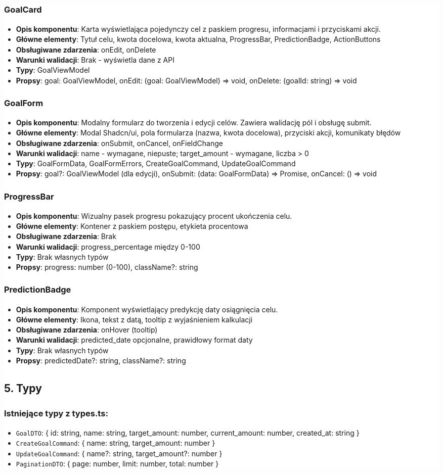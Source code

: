 ### GoalCard

- **Opis komponentu**: Karta wyświetlająca pojedynczy cel z paskiem progresu, informacjami i przyciskami akcji.
- **Główne elementy**: Tytuł celu, kwota docelowa, kwota aktualna, ProgressBar, PredictionBadge, ActionButtons
- **Obsługiwane zdarzenia**: onEdit, onDelete
- **Warunki walidacji**: Brak - wyświetla dane z API
- **Typy**: GoalViewModel
- **Propsy**: goal: GoalViewModel, onEdit: (goal: GoalViewModel) => void, onDelete: (goalId: string) => void

### GoalForm

- **Opis komponentu**: Modalny formularz do tworzenia i edycji celów. Zawiera walidację pól i obsługę submit.
- **Główne elementy**: Modal Shadcn/ui, pola formularza (nazwa, kwota docelowa), przyciski akcji, komunikaty błędów
- **Obsługiwane zdarzenia**: onSubmit, onCancel, onFieldChange
- **Warunki walidacji**: name - wymagane, niepuste; target_amount - wymagane, liczba > 0
- **Typy**: GoalFormData, GoalFormErrors, CreateGoalCommand, UpdateGoalCommand
- **Propsy**: goal?: GoalViewModel (dla edycji), onSubmit: (data: GoalFormData) => Promise<void>, onCancel: () => void

### ProgressBar

- **Opis komponentu**: Wizualny pasek progresu pokazujący procent ukończenia celu.
- **Główne elementy**: Kontener z paskiem postępu, etykieta procentowa
- **Obsługiwane zdarzenia**: Brak
- **Warunki walidacji**: progress_percentage między 0-100
- **Typy**: Brak własnych typów
- **Propsy**: progress: number (0-100), className?: string

### PredictionBadge

- **Opis komponentu**: Komponent wyświetlający predykcję daty osiągnięcia celu.
- **Główne elementy**: Ikona, tekst z datą, tooltip z wyjaśnieniem kalkulacji
- **Obsługiwane zdarzenia**: onHover (tooltip)
- **Warunki walidacji**: predicted_date opcjonalne, prawidłowy format daty
- **Typy**: Brak własnych typów
- **Propsy**: predictedDate?: string, className?: string

## 5. Typy

### Istniejące typy z types.ts:

- `GoalDTO`: { id: string, name: string, target_amount: number, current_amount: number, created_at: string }
- `CreateGoalCommand`: { name: string, target_amount: number }
- `UpdateGoalCommand`: { name?: string, target_amount?: number }
- `PaginationDTO`: { page: number, limit: number, total: number }
